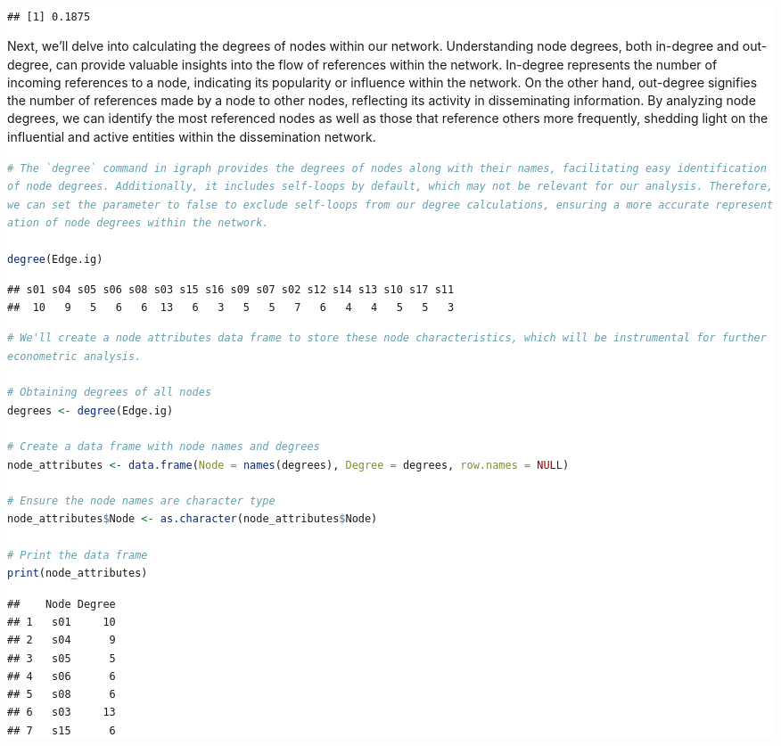     ## [1] 0.1875

Next, we’ll delve into calculating the degrees of nodes within our
network. Understanding node degrees, both in-degree and out-degree, can
provide valuable insights into the flow of references within the
network. In-degree represents the number of incoming references to a
node, indicating its popularity or influence within the network. On the
other hand, out-degree signifies the number of references made by a node
to other nodes, reflecting its activity in disseminating information. By
analyzing node degrees, we can identify the most referenced nodes as
well as those that reference others more frequently, shedding light on
the influential and active entities within the dissemination network.

``` r
# The `degree` command in igraph provides the degrees of nodes along with their names, facilitating easy identification of node degrees. Additionally, it includes self-loops by default, which may not be relevant for our analysis. Therefore, we can set the parameter to false to exclude self-loops from our degree calculations, ensuring a more accurate representation of node degrees within the network.

degree(Edge.ig)
```

    ## s01 s04 s05 s06 s08 s03 s15 s16 s09 s07 s02 s12 s14 s13 s10 s17 s11 
    ##  10   9   5   6   6  13   6   3   5   5   7   6   4   4   5   5   3

``` r
# We'll create a node attributes data frame to store these node characteristics, which will be instrumental for further econometric analysis.

# Obtaining degrees of all nodes
degrees <- degree(Edge.ig)

# Create a data frame with node names and degrees
node_attributes <- data.frame(Node = names(degrees), Degree = degrees, row.names = NULL)

# Ensure the node names are character type
node_attributes$Node <- as.character(node_attributes$Node)

# Print the data frame
print(node_attributes)
```

    ##    Node Degree
    ## 1   s01     10
    ## 2   s04      9
    ## 3   s05      5
    ## 4   s06      6
    ## 5   s08      6
    ## 6   s03     13
    ## 7   s15      6